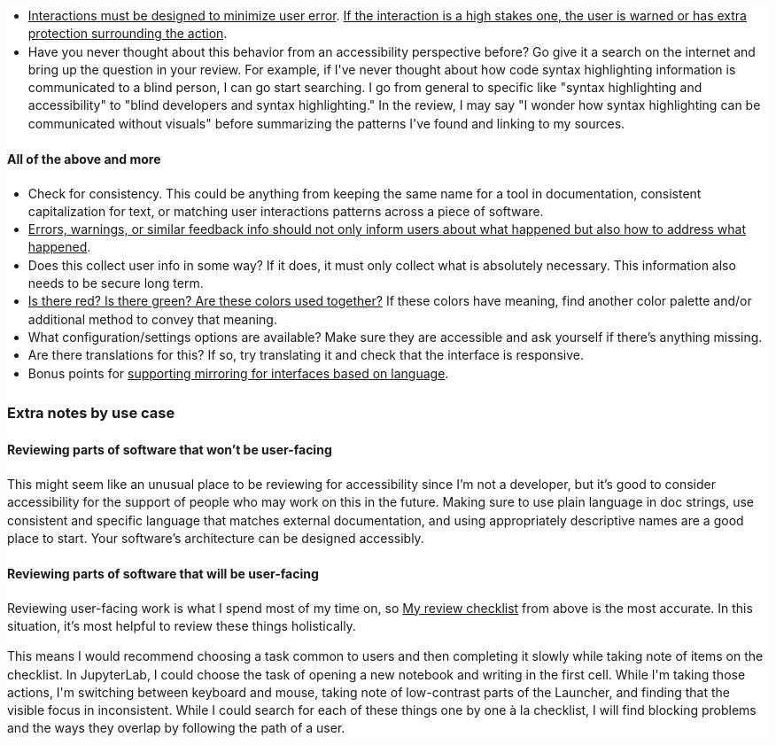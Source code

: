 - [Interactions must be designed to minimize user error](https://www.w3.org/WAI/WCAG21/Understanding/input-assistance). [If the interaction is a high stakes one, the user is warned or has extra protection surrounding the action](https://www.w3.org/WAI/WCAG21/Understanding/error-prevention-legal-financial-data).
- Have you never thought about this behavior from an accessibility perspective before? Go give it a search on the internet and bring up the question in your review. For example, if I've never thought about how code syntax highlighting information is communicated to a blind person, I can go start searching. I go from general to specific like "syntax highlighting and accessibility" to "blind developers and syntax highlighting." In the review, I may say "I wonder how syntax highlighting can be communicated without visuals" before summarizing the patterns I've found and linking to my sources.

#### All of the above and more

- Check for consistency. This could be anything from keeping the same name for a tool in documentation, consistent capitalization for text, or matching user interactions patterns across a piece of software.
- [Errors, warnings, or similar feedback info should not only inform users about what happened but also how to address what happened](https://accessibility.huit.harvard.edu/provide-helpful-error-messages). 
- Does this collect user info in some way? If it does, it must only collect what is absolutely necessary. This information also needs to be secure long term.
- [Is there red? Is there green? Are these colors used together?](https://baselinehq.com/blog/colourblindness-information-ui-design-red-green-problems-tips-tricks.html) If these colors have meaning, find another color palette and/or additional method to convey that meaning.
- What configuration/settings options are available? Make sure they are accessible and ask yourself if there’s anything missing. 
- Are there translations for this? If so, try translating it and check that the interface is responsive.
- Bonus points for [supporting mirroring for interfaces based on language](https://material.io/design/usability/bidirectionality.html).

### Extra notes by use case

#### Reviewing parts of software that won’t be user-facing

This might seem like an unusual place to be reviewing for accessibility since 
I’m not a developer, but it’s good to consider accessibility for the support 
of people who may work on this in the future. Making sure to use plain 
language in doc strings, use consistent and specific language that matches 
external documentation, and using appropriately descriptive names are a good 
place to start. Your software’s architecture can be designed accessibly.

#### Reviewing parts of software that will be user-facing

Reviewing user-facing work is what I spend most of my time on, so 
[My review checklist](#My-review-checklist) from above is the most accurate. 
In this situation, it’s most helpful to review these things holistically.

This means I would recommend choosing a task common to users and then 
completing it slowly while taking note of items on the checklist. In 
JupyterLab, I could choose the task of opening a new notebook and writing in 
the first cell. While I'm taking those actions, I'm switching between keyboard 
and mouse, taking note of low-contrast parts of the Launcher, and finding that 
the visible focus in inconsistent. While I could search for each of these 
things one by one à la checklist, I will find blocking problems and the ways 
they overlap by following the path of a user.
